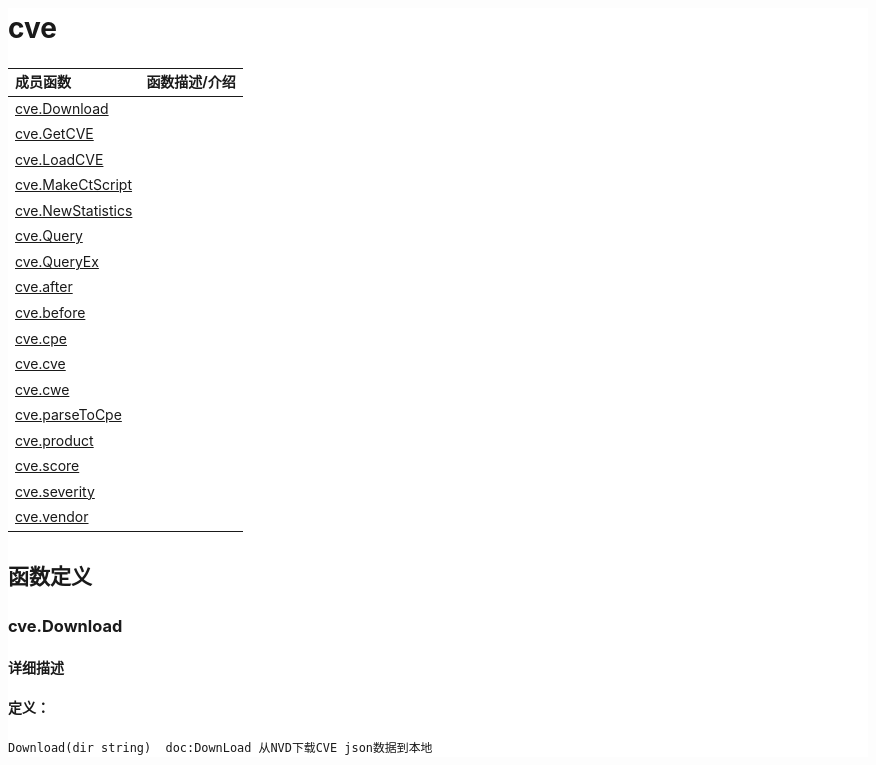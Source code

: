 # cve


|成员函数|函数描述/介绍|
|:------|:--------|
 | [cve.Download](#cvedownload) |  |
 | [cve.GetCVE](#cvegetcve) |  |
 | [cve.LoadCVE](#cveloadcve) |  |
 | [cve.MakeCtScript](#cvemakectscript) |  |
 | [cve.NewStatistics](#cvenewstatistics) |  |
 | [cve.Query](#cvequery) |  |
 | [cve.QueryEx](#cvequeryex) |  |
 | [cve.after](#cveafter) |  |
 | [cve.before](#cvebefore) |  |
 | [cve.cpe](#cvecpe) |  |
 | [cve.cve](#cvecve) |  |
 | [cve.cwe](#cvecwe) |  |
 | [cve.parseToCpe](#cveparsetocpe) |  |
 | [cve.product](#cveproduct) |  |
 | [cve.score](#cvescore) |  |
 | [cve.severity](#cveseverity) |  |
 | [cve.vendor](#cvevendor) |  |




 



## 函数定义

### cve.Download



#### 详细描述



#### 定义：

`Download(dir string)  doc:DownLoad 从NVD下载CVE json数据到本地`
